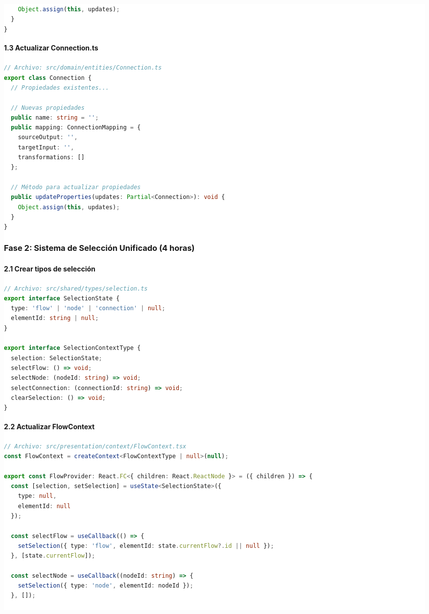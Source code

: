 ```typescript
    Object.assign(this, updates);
  }
}
```

#### 1.3 Actualizar Connection.ts
```typescript
// Archivo: src/domain/entities/Connection.ts
export class Connection {
  // Propiedades existentes...
  
  // Nuevas propiedades
  public name: string = '';
  public mapping: ConnectionMapping = {
    sourceOutput: '',
    targetInput: '',
    transformations: []
  };
  
  // Método para actualizar propiedades
  public updateProperties(updates: Partial<Connection>): void {
    Object.assign(this, updates);
  }
}
```

### Fase 2: Sistema de Selección Unificado (4 horas)

#### 2.1 Crear tipos de selección
```typescript
// Archivo: src/shared/types/selection.ts
export interface SelectionState {
  type: 'flow' | 'node' | 'connection' | null;
  elementId: string | null;
}

export interface SelectionContextType {
  selection: SelectionState;
  selectFlow: () => void;
  selectNode: (nodeId: string) => void;
  selectConnection: (connectionId: string) => void;
  clearSelection: () => void;
}
```

#### 2.2 Actualizar FlowContext
```typescript
// Archivo: src/presentation/context/FlowContext.tsx
const FlowContext = createContext<FlowContextType | null>(null);

export const FlowProvider: React.FC<{ children: React.ReactNode }> = ({ children }) => {
  const [selection, setSelection] = useState<SelectionState>({
    type: null,
    elementId: null
  });
  
  const selectFlow = useCallback(() => {
    setSelection({ type: 'flow', elementId: state.currentFlow?.id || null });
  }, [state.currentFlow]);
  
  const selectNode = useCallback((nodeId: string) => {
    setSelection({ type: 'node', elementId: nodeId });
  }, []);
  
```